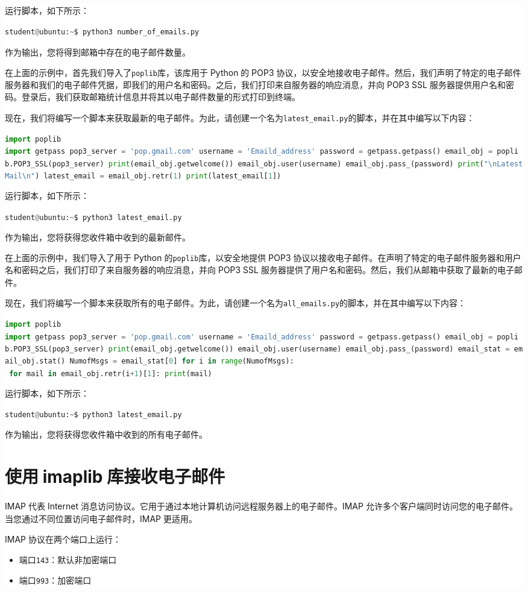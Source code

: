 运行脚本，如下所示：

```py
student@ubuntu:~$ python3 number_of_emails.py
```

作为输出，您将得到邮箱中存在的电子邮件数量。

在上面的示例中，首先我们导入了`poplib`库，该库用于 Python 的 POP3 协议，以安全地接收电子邮件。然后，我们声明了特定的电子邮件服务器和我们的电子邮件凭据，即我们的用户名和密码。之后，我们打印来自服务器的响应消息，并向 POP3 SSL 服务器提供用户名和密码。登录后，我们获取邮箱统计信息并将其以电子邮件数量的形式打印到终端。

现在，我们将编写一个脚本来获取最新的电子邮件。为此，请创建一个名为`latest_email.py`的脚本，并在其中编写以下内容：

```py
import poplib
import getpass pop3_server = 'pop.gmail.com' username = 'Emaild_address' password = getpass.getpass() email_obj = poplib.POP3_SSL(pop3_server) print(email_obj.getwelcome()) email_obj.user(username) email_obj.pass_(password) print("\nLatest Mail\n") latest_email = email_obj.retr(1) print(latest_email[1])
```

运行脚本，如下所示：

```py
student@ubuntu:~$ python3 latest_email.py
```

作为输出，您将获得您收件箱中收到的最新邮件。

在上面的示例中，我们导入了用于 Python 的`poplib`库，以安全地提供 POP3 协议以接收电子邮件。在声明了特定的电子邮件服务器和用户名和密码之后，我们打印了来自服务器的响应消息，并向 POP3 SSL 服务器提供了用户名和密码。然后，我们从邮箱中获取了最新的电子邮件。

现在，我们将编写一个脚本来获取所有的电子邮件。为此，请创建一个名为`all_emails.py`的脚本，并在其中编写以下内容：

```py
import poplib
import getpass pop3_server = 'pop.gmail.com' username = 'Emaild_address' password = getpass.getpass() email_obj = poplib.POP3_SSL(pop3_server) print(email_obj.getwelcome()) email_obj.user(username) email_obj.pass_(password) email_stat = email_obj.stat() NumofMsgs = email_stat[0] for i in range(NumofMsgs):
 for mail in email_obj.retr(i+1)[1]: print(mail)
```

运行脚本，如下所示：

```py
student@ubuntu:~$ python3 latest_email.py
```

作为输出，您将获得您收件箱中收到的所有电子邮件。

# 使用 imaplib 库接收电子邮件

IMAP 代表 Internet 消息访问协议。它用于通过本地计算机访问远程服务器上的电子邮件。IMAP 允许多个客户端同时访问您的电子邮件。当您通过不同位置访问电子邮件时，IMAP 更适用。

IMAP 协议在两个端口上运行：

+   端口`143`：默认非加密端口

+   端口`993`：加密端口

